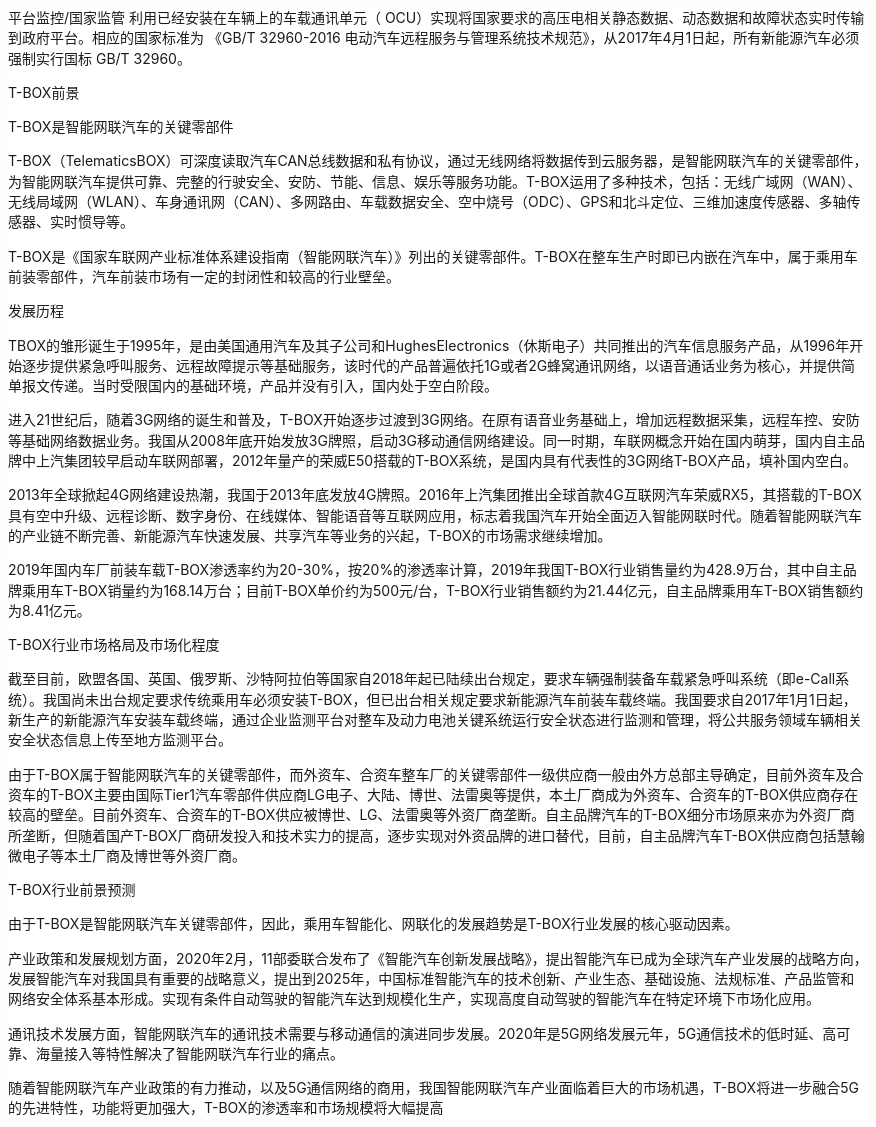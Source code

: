 平台监控/国家监管
利用已经安装在车辆上的车载通讯单元（ OCU）实现将国家要求的高压电相关静态数据、动态数据和故障状态实时传输到政府平台。相应的国家标准为 《GB/T 32960-2016 电动汽车远程服务与管理系统技术规范》，从2017年4月1日起，所有新能源汽车必须强制实行国标 GB/T 32960。

T-BOX前景

T-BOX是智能网联汽车的关键零部件

T-BOX（TelematicsBOX）可深度读取汽车CAN总线数据和私有协议，通过无线网络将数据传到云服务器，是智能网联汽车的关键零部件，为智能网联汽车提供可靠、完整的行驶安全、安防、节能、信息、娱乐等服务功能。T-BOX运用了多种技术，包括：无线广域网（WAN）、无线局域网（WLAN）、车身通讯网（CAN）、多网路由、车载数据安全、空中烧号（ODC）、GPS和北斗定位、三维加速度传感器、多轴传感器、实时惯导等。

T-BOX是《国家车联网产业标准体系建设指南（智能网联汽车）》列出的关键零部件。T-BOX在整车生产时即已内嵌在汽车中，属于乘用车前装零部件，汽车前装市场有一定的封闭性和较高的行业壁垒。

发展历程

TBOX的雏形诞生于1995年，是由美国通用汽车及其子公司和HughesElectronics（休斯电子）共同推出的汽车信息服务产品，从1996年开始逐步提供紧急呼叫服务、远程故障提示等基础服务，该时代的产品普遍依托1G或者2G蜂窝通讯网络，以语音通话业务为核心，并提供简单报文传递。当时受限国内的基础环境，产品并没有引入，国内处于空白阶段。

进入21世纪后，随着3G网络的诞生和普及，T-BOX开始逐步过渡到3G网络。在原有语音业务基础上，增加远程数据采集，远程车控、安防等基础网络数据业务。我国从2008年底开始发放3G牌照，启动3G移动通信网络建设。同一时期，车联网概念开始在国内萌芽，国内自主品牌中上汽集团较早启动车联网部署，2012年量产的荣威E50搭载的T-BOX系统，是国内具有代表性的3G网络T-BOX产品，填补国内空白。

2013年全球掀起4G网络建设热潮，我国于2013年底发放4G牌照。2016年上汽集团推出全球首款4G互联网汽车荣威RX5，其搭载的T-BOX具有空中升级、远程诊断、数字身份、在线媒体、智能语音等互联网应用，标志着我国汽车开始全面迈入智能网联时代。随着智能网联汽车的产业链不断完善、新能源汽车快速发展、共享汽车等业务的兴起，T-BOX的市场需求继续增加。

2019年国内车厂前装车载T-BOX渗透率约为20-30%，按20%的渗透率计算，2019年我国T-BOX行业销售量约为428.9万台，其中自主品牌乘用车T-BOX销量约为168.14万台；目前T-BOX单价约为500元/台，T-BOX行业销售额约为21.44亿元，自主品牌乘用车T-BOX销售额约为8.41亿元。

T-BOX行业市场格局及市场化程度

截至目前，欧盟各国、英国、俄罗斯、沙特阿拉伯等国家自2018年起已陆续出台规定，要求车辆强制装备车载紧急呼叫系统（即e-Call系统）。我国尚未出台规定要求传统乘用车必须安装T-BOX，但已出台相关规定要求新能源汽车前装车载终端。我国要求自2017年1月1日起，新生产的新能源汽车安装车载终端，通过企业监测平台对整车及动力电池关键系统运行安全状态进行监测和管理，将公共服务领域车辆相关安全状态信息上传至地方监测平台。

由于T-BOX属于智能网联汽车的关键零部件，而外资车、合资车整车厂的关键零部件一级供应商一般由外方总部主导确定，目前外资车及合资车的T-BOX主要由国际Tier1汽车零部件供应商LG电子、大陆、博世、法雷奥等提供，本土厂商成为外资车、合资车的T-BOX供应商存在较高的壁垒。目前外资车、合资车的T-BOX供应被博世、LG、法雷奥等外资厂商垄断。自主品牌汽车的T-BOX细分市场原来亦为外资厂商所垄断，但随着国产T-BOX厂商研发投入和技术实力的提高，逐步实现对外资品牌的进口替代，目前，自主品牌汽车T-BOX供应商包括慧翰微电子等本土厂商及博世等外资厂商。

T-BOX行业前景预测

由于T-BOX是智能网联汽车关键零部件，因此，乘用车智能化、网联化的发展趋势是T-BOX行业发展的核心驱动因素。

产业政策和发展规划方面，2020年2月，11部委联合发布了《智能汽车创新发展战略》，提出智能汽车已成为全球汽车产业发展的战略方向，发展智能汽车对我国具有重要的战略意义，提出到2025年，中国标准智能汽车的技术创新、产业生态、基础设施、法规标准、产品监管和网络安全体系基本形成。实现有条件自动驾驶的智能汽车达到规模化生产，实现高度自动驾驶的智能汽车在特定环境下市场化应用。

通讯技术发展方面，智能网联汽车的通讯技术需要与移动通信的演进同步发展。2020年是5G网络发展元年，5G通信技术的低时延、高可靠、海量接入等特性解决了智能网联汽车行业的痛点。

随着智能网联汽车产业政策的有力推动，以及5G通信网络的商用，我国智能网联汽车产业面临着巨大的市场机遇，T-BOX将进一步融合5G的先进特性，功能将更加强大，T-BOX的渗透率和市场规模将大幅提高